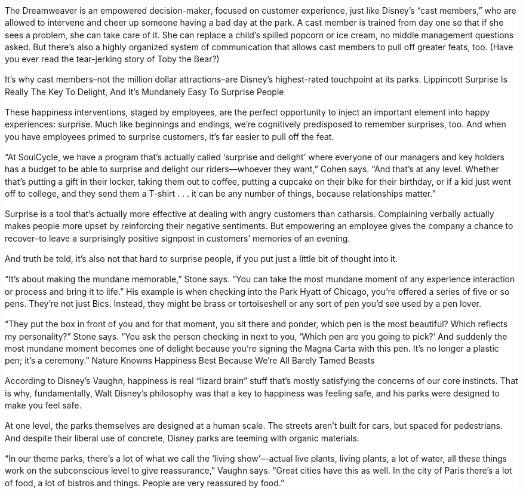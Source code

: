 The Dreamweaver is an empowered decision-maker, focused on customer experience, just like Disney’s “cast members,” who are allowed to intervene and cheer up someone having a bad day at the park. A cast member is trained from day one so that if she sees a problem, she can take care of it. She can replace a child’s spilled popcorn or ice cream, no middle management questions asked. But there’s also a highly organized system of communication that allows cast members to pull off greater feats, too. (Have you ever read the tear-jerking story of Toby the Bear?)

It’s why cast members–not the million dollar attractions–are Disney’s highest-rated touchpoint at its parks.
Lippincott
Surprise Is Really The Key To Delight, And It’s Mundanely Easy To Surprise People

These happiness interventions, staged by employees, are the perfect opportunity to inject an important element into happy experiences: surprise. Much like beginnings and endings, we’re cognitively predisposed to remember surprises, too. And when you have employees primed to surprise customers, it’s far easier to pull off the feat.

“At SoulCycle, we have a program that’s actually called ‘surprise and delight’ where everyone of our managers and key holders has a budget to be able to surprise and delight our riders—whoever they want,” Cohen says. “And that’s at any level. Whether that’s putting a gift in their locker, taking them out to coffee, putting a cupcake on their bike for their birthday, or if a kid just went off to college, and they send them a T-shirt . . . it can be any number of things, because relationships matter.”

Surprise is a tool that’s actually more effective at dealing with angry customers than catharsis. Complaining verbally actually makes people more upset by reinforcing their negative sentiments. But empowering an employee gives the company a chance to recover–to leave a surprisingly positive signpost in customers’ memories of an evening.

And truth be told, it’s also not that hard to surprise people, if you put just a little bit of thought into it.

“It’s about making the mundane memorable,” Stone says. “You can take the most mundane moment of any experience interaction or process and bring it to life.” His example is when checking into the Park Hyatt of Chicago, you’re offered a series of five or so pens. They’re not just Bics. Instead, they might be brass or tortoiseshell or any sort of pen you’d see used by a pen lover.

“They put the box in front of you and for that moment, you sit there and ponder, which pen is the most beautiful? Which reflects my personality?” Stone says. “You ask the person checking in next to you, ‘Which pen are you going to pick?’ And suddenly the most mundane moment becomes one of delight because you’re signing the Magna Carta with this pen. It’s no longer a plastic pen; it’s a ceremony.”
Nature Knowns Happiness Best Because We’re All Barely Tamed Beasts

According to Disney’s Vaughn, happiness is real “lizard brain” stuff that’s mostly satisfying the concerns of our core instincts. That is why, fundamentally, Walt Disney’s philosophy was that a key to happiness was feeling safe, and his parks were designed to make you feel safe.

At one level, the parks themselves are designed at a human scale. The streets aren’t built for cars, but spaced for pedestrians. And despite their liberal use of concrete, Disney parks are teeming with organic materials.

“In our theme parks, there’s a lot of what we call the ‘living show’—actual live plants, living plants, a lot of water, all these things work on the subconscious level to give reassurance,” Vaughn says. “Great cities have this as well. In the city of Paris there’s a lot of food, a lot of bistros and things. People are very reassured by food.”
